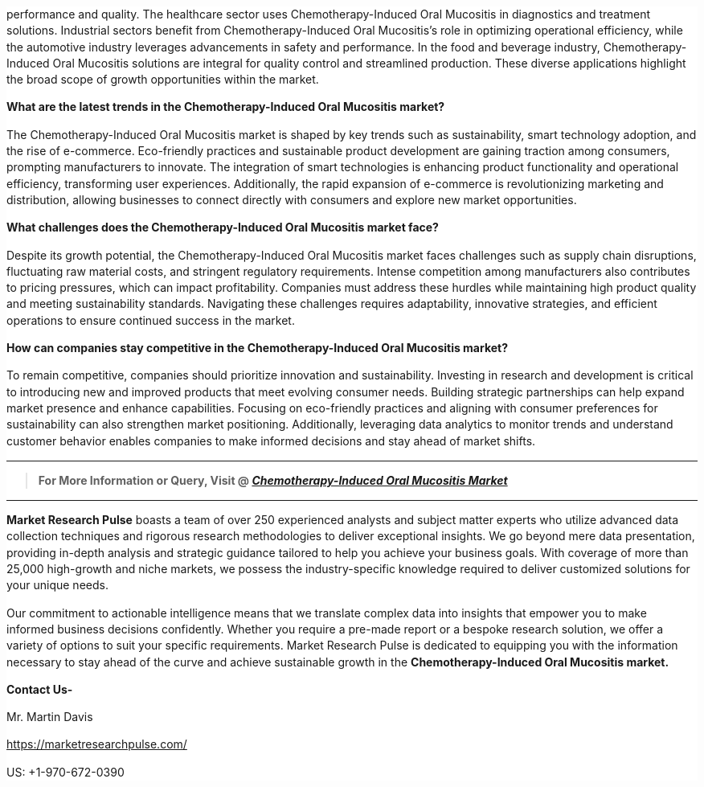 performance and quality. The healthcare sector uses Chemotherapy-Induced Oral Mucositis in diagnostics and treatment solutions. Industrial sectors benefit from Chemotherapy-Induced Oral Mucositis&rsquo;s role in optimizing operational efficiency, while the automotive industry leverages advancements in safety and performance. In the food and beverage industry, Chemotherapy-Induced Oral Mucositis solutions are integral for quality control and streamlined production. These diverse applications highlight the broad scope of growth opportunities within the market.</p><p><strong>What are the latest trends in the Chemotherapy-Induced Oral Mucositis market?</strong></p><p>The Chemotherapy-Induced Oral Mucositis market is shaped by key trends such as sustainability, smart technology adoption, and the rise of e-commerce. Eco-friendly practices and sustainable product development are gaining traction among consumers, prompting manufacturers to innovate. The integration of smart technologies is enhancing product functionality and operational efficiency, transforming user experiences. Additionally, the rapid expansion of e-commerce is revolutionizing marketing and distribution, allowing businesses to connect directly with consumers and explore new market opportunities.</p><p><strong>What challenges does the Chemotherapy-Induced Oral Mucositis market face?</strong></p><p>Despite its growth potential, the Chemotherapy-Induced Oral Mucositis market faces challenges such as supply chain disruptions, fluctuating raw material costs, and stringent regulatory requirements. Intense competition among manufacturers also contributes to pricing pressures, which can impact profitability. Companies must address these hurdles while maintaining high product quality and meeting sustainability standards. Navigating these challenges requires adaptability, innovative strategies, and efficient operations to ensure continued success in the market.</p><p><strong>How can companies stay competitive in the Chemotherapy-Induced Oral Mucositis market?</strong></p><p>To remain competitive, companies should prioritize innovation and sustainability. Investing in research and development is critical to introducing new and improved products that meet evolving consumer needs. Building strategic partnerships can help expand market presence and enhance capabilities. Focusing on eco-friendly practices and aligning with consumer preferences for sustainability can also strengthen market positioning. Additionally, leveraging data analytics to monitor trends and understand customer behavior enables companies to make informed decisions and stay ahead of market shifts.</p><hr /><blockquote><p><strong>For More Information or Query, Visit @&nbsp;<em><a href="https://marketresearchpulse.com/report/65302/chemotherapy-induced-oral-mucositis-market?utm_source=Linkedin&utm_medium=0114">Chemotherapy-Induced Oral Mucositis Market</a></em></strong></p></blockquote><hr /><p><strong>Market Research Pulse</strong> boasts a team of over 250 experienced analysts and subject matter experts who utilize advanced data collection techniques and rigorous research methodologies to deliver exceptional insights. We go beyond mere data presentation, providing in-depth analysis and strategic guidance tailored to help you achieve your business goals. With coverage of more than 25,000 high-growth and niche markets, we possess the industry-specific knowledge required to deliver customized solutions for your unique needs.</p><p>Our commitment to actionable intelligence means that we translate complex data into insights that empower you to make informed business decisions confidently. Whether you require a pre-made report or a bespoke research solution, we offer a variety of options to suit your specific requirements. Market Research Pulse is dedicated to equipping you with the information necessary to stay ahead of the curve and achieve sustainable growth in the <strong>Chemotherapy-Induced Oral Mucositis market.</strong></p><p><strong>Contact Us-</strong></p><p>Mr. Martin Davis</p><p>https://marketresearchpulse.com/</p><p>US: +1-970-672-0390</p>
